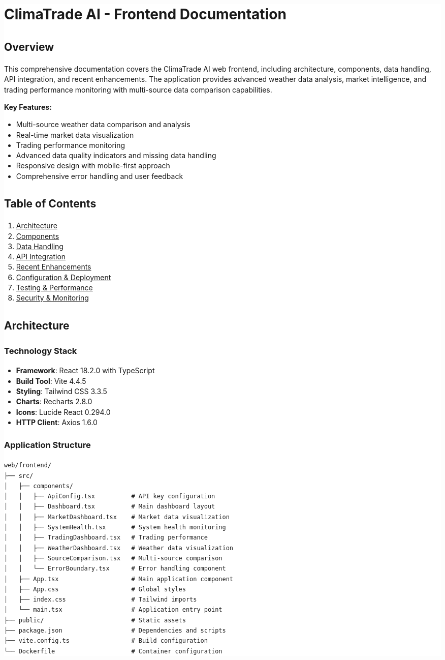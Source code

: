 # ClimaTrade AI - Frontend Documentation

## Overview

This comprehensive documentation covers the ClimaTrade AI web frontend, including architecture, components, data handling, API integration, and recent enhancements. The application provides advanced weather data analysis, market intelligence, and trading performance monitoring with multi-source data comparison capabilities.

**Key Features:**

- Multi-source weather data comparison and analysis
- Real-time market data visualization
- Trading performance monitoring
- Advanced data quality indicators and missing data handling
- Responsive design with mobile-first approach
- Comprehensive error handling and user feedback

## Table of Contents

1. [Architecture](#architecture)
2. [Components](#components)
3. [Data Handling](#data-handling)
4. [API Integration](#api-integration)
5. [Recent Enhancements](#recent-enhancements)
6. [Configuration & Deployment](#configuration--deployment)
7. [Testing & Performance](#testing--performance)
8. [Security & Monitoring](#security--monitoring)

## Architecture

### Technology Stack

- **Framework**: React 18.2.0 with TypeScript
- **Build Tool**: Vite 4.4.5
- **Styling**: Tailwind CSS 3.3.5
- **Charts**: Recharts 2.8.0
- **Icons**: Lucide React 0.294.0
- **HTTP Client**: Axios 1.6.0

### Application Structure

```
web/frontend/
├── src/
│   ├── components/
│   │   ├── ApiConfig.tsx          # API key configuration
│   │   ├── Dashboard.tsx          # Main dashboard layout
│   │   ├── MarketDashboard.tsx    # Market data visualization
│   │   ├── SystemHealth.tsx       # System health monitoring
│   │   ├── TradingDashboard.tsx   # Trading performance
│   │   ├── WeatherDashboard.tsx   # Weather data visualization
│   │   ├── SourceComparison.tsx   # Multi-source comparison
│   │   └── ErrorBoundary.tsx      # Error handling component
│   ├── App.tsx                    # Main application component
│   ├── App.css                    # Global styles
│   ├── index.css                  # Tailwind imports
│   └── main.tsx                   # Application entry point
├── public/                        # Static assets
├── package.json                   # Dependencies and scripts
├── vite.config.ts                 # Build configuration
└── Dockerfile                     # Container configuration
```